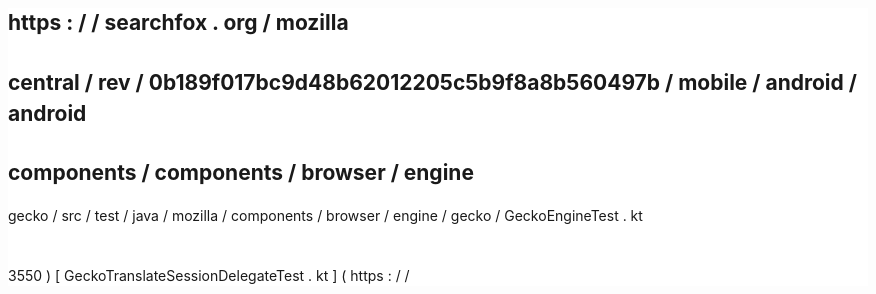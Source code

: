 https
:
/
/
searchfox
.
org
/
mozilla
-
central
/
rev
/
0b189f017bc9d48b62012205c5b9f8a8b560497b
/
mobile
/
android
/
android
-
components
/
components
/
browser
/
engine
-
gecko
/
src
/
test
/
java
/
mozilla
/
components
/
browser
/
engine
/
gecko
/
GeckoEngineTest
.
kt
#
3550
)
[
GeckoTranslateSessionDelegateTest
.
kt
]
(
https
:
/
/